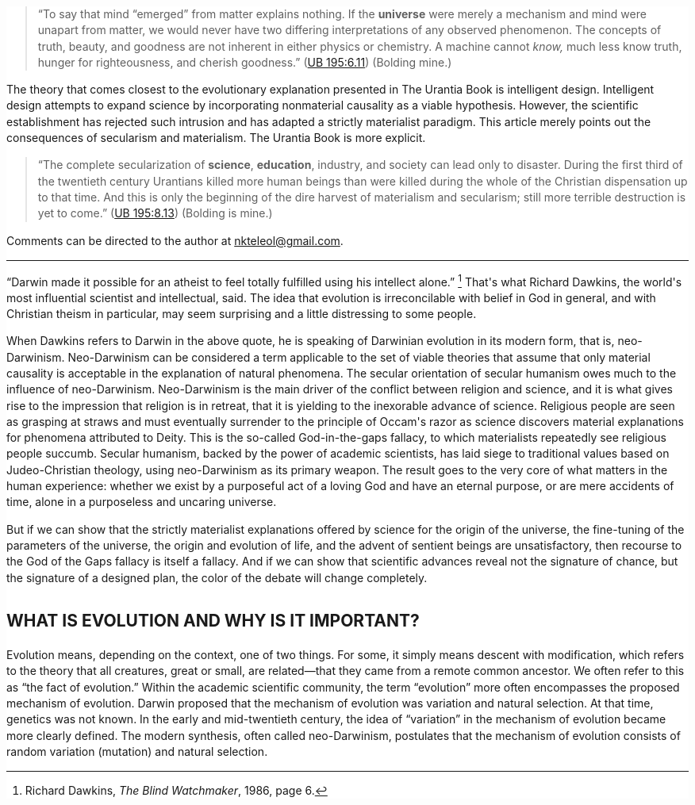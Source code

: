 > “To say that mind “emerged” from matter explains nothing. If the **universe** were merely a mechanism and mind were unapart from matter, we would never have two differing interpretations of any observed phenomenon. The concepts of truth, beauty, and goodness are not inherent in either physics or chemistry. A machine cannot *know,* much less know truth, hunger for righteousness, and cherish goodness.” ([UB 195:6.11](/en/The_Urantia_Book/195#p6_11)) (Bolding mine.)

The theory that comes closest to the evolutionary explanation presented in The Urantia Book is intelligent design. Intelligent design attempts to expand science by incorporating nonmaterial causality as a viable hypothesis. However, the scientific establishment has rejected such intrusion and has adapted a strictly materialist paradigm. This article merely points out the consequences of secularism and materialism. The Urantia Book is more explicit.

> “The complete secularization of **science**, **education**, industry, and society can lead only to disaster. During the first third of the twentieth century Urantians killed more human beings than were killed during the whole of the Christian dispensation up to that time. And this is only the beginning of the dire harvest of materialism and secularism; still more terrible destruction is yet to come.” ([UB 195:8.13](/en/The_Urantia_Book/195#p8_13)) (Bolding is mine.)

Comments can be directed to the author at nkteleol@gmail.com.

---

“Darwin made it possible for an atheist to feel totally fulfilled using his intellect alone.” [^1] That's what Richard Dawkins, the world's most influential scientist and intellectual, said. The idea that evolution is irreconcilable with belief in God in general, and with Christian theism in particular, may seem surprising and a little distressing to some people.

When Dawkins refers to Darwin in the above quote, he is speaking of Darwinian evolution in its modern form, that is, neo-Darwinism. Neo-Darwinism can be considered a term applicable to the set of viable theories that assume that only material causality is acceptable in the explanation of natural phenomena. The secular orientation of secular humanism owes much to the influence of neo-Darwinism. Neo-Darwinism is the main driver of the conflict between religion and science, and it is what gives rise to the impression that religion is in retreat, that it is yielding to the inexorable advance of science. Religious people are seen as grasping at straws and must eventually surrender to the principle of Occam's razor as science discovers material explanations for phenomena attributed to Deity. This is the so-called God-in-the-gaps fallacy, to which materialists repeatedly see religious people succumb. Secular humanism, backed by the power of academic scientists, has laid siege to traditional values based on Judeo-Christian theology, using neo-Darwinism as its primary weapon. The result goes to the very core of what matters in the human experience: whether we exist by a purposeful act of a loving God and have an eternal purpose, or are mere accidents of time, alone in a purposeless and uncaring universe.

But if we can show that the strictly materialist explanations offered by science for the origin of the universe, the fine-tuning of the parameters of the universe, the origin and evolution of life, and the advent of sentient beings are unsatisfactory, then recourse to the God of the Gaps fallacy is itself a fallacy. And if we can show that scientific advances reveal not the signature of chance, but the signature of a designed plan, the color of the debate will change completely.

## WHAT IS EVOLUTION AND WHY IS IT IMPORTANT?

Evolution means, depending on the context, one of two things. For some, it simply means descent with modification, which refers to the theory that all creatures, great or small, are related—that they came from a remote common ancestor. We often refer to this as “the fact of evolution.” Within the academic scientific community, the term “evolution” more often encompasses the proposed mechanism of evolution. Darwin proposed that the mechanism of evolution was variation and natural selection. At that time, genetics was not known. In the early and mid-twentieth century, the idea of “variation” in the mechanism of evolution became more clearly defined. The modern synthesis, often called neo-Darwinism, postulates that the mechanism of evolution consists of random variation (mutation) and natural selection.


[^1]: Richard Dawkins, _The Blind Watchmaker_, 1986, page 6.
[^2]: Jacques Monod, _Chance and Necessity: An Essay on the Natural Philosophy of Modern Biology_, New York, Alfred A. Knopf, 1971.
[^3]: Richard Dawkins, _The Devil's Delusion: Atheism and Its Scientific Pretensions_, New York Crown Forum, 2008, ISBN 0-307
[^4]: William Provine, _Movie Expelled: No Intelligence Allowed_ (Movie Expelled: No Intelligence Allowed), 2008
[^5]: Daniel Dennett, _Darwin's Dangerous Idea_, Simon & Schuster, 1995
[^6]: Corliss Lamont, _The Illusion of Immortality_, 1959
[^7]: Richard Lewontin, _New York Times Book Reviews_, January 9, 1997.
[^8]: Robert John Russel, Nancey Murphy, Theo Meyering, Michaes Arbib, _Neuroscience and Person_ (Neuroscience and the Person), Notre Dame Press, 2000.
[^9]: John Paul, _Message to the Pontifical Academy of Sciences_, October 22, 1996.
[^10]: William Dembski, _The Design Inference_ (The Conclusion in Design), Cambridge University Press, 1998
[^11]: Precival Davis and Dean H Kenyon, _Of Pandas and People_, Foundation for Thought and Ethics, 1989.
[^12]: Michael Behe, _Darwin's Black Box_, Free Press, 1996.
[^13]: Micheal Behe, _The Edge of Evolution_ (On the edge of evolution), Free Press, 2007.
[^14]: Richard Dawkins, _Climbing Mount Improbable_, New York Norton, 1996
[^15]: Richard Dawkins, _The Selfish Gene_, Oxford University Press, 1976.
[^16]: James Shapiro, molecular biologist at the University of Chicago, _Lecture in the Ramsey Auditorium at the Fermi National Accelerator Laboratory_, January 22, 2009.
[^17]: Bruce Alberts, President of the National Academy of Sciences, _Journal of the Cell_, 92:291-94.
[^18]: Marc Kirschner and John Gerhart, _The Plausibility of Life: Resolving Darwin's Dilemma_, Yale University Press, ISBN 0-300-I0865-6
[^19]: Eugene Koonin, _The cosmological model of eternal infaction and the transition from chance to biological evolution in the history of life_, Biology Direct, 2007.
[^20]: Charles Darwin, _The Origin of the Species_, 1959.
[^21]: Marc Kirschner and John Gerhart, _The Plausibility of Life: Resolving Darwin's Dilemma_, Yale University Press, 2005.
[^22]: Eugene Koonin, _The Biological Big Bang model for the major transitions in evolution_ (The Biological Big Bang model for the major transitions in evolution) Biology Direct, 2007
[^23]: Sean Carrol, _The Making of the Fittest: DNA and the Ultimate Forensic Record of Evolution_, WW Norton \& Co., 2006.
[^24]: Stephen J. Gould, _Wonderful Life_, WW Norton \& Co., 1989.
[^25]: Stephen J. Gould, _Full House, The Spread of Excellence from Plato to Darwin_
[^26]: Suzan Mazur, _The Altenderg 16: An Exposé of the Evolution Industry_ (Altenberg 16, an exposition of the evolution industry), North Atlantics Books, 2010.
[^27]: Marc Kirschner and John Gerhart, _The Plausibility of Life: Resolving Darwin's Dilemma_, Yale University Press, 2005.
[^28]: Eva Jablonka and Marion Lamb, _Evolution in Four Dimensions_, MIT Press, 2005.
[^29]: James Shapiro, _A 21st century view of evolution: genome systems architecture, repetitive DNA, and natural genetic engineering_, Gene, 2005-2005.
[^30]: James Shapiro, _Revisiting the Central Dogma in 21^st^ Century_, 2009
[^31]: Dawkins “We can assume...”
[^32]: Koonin “In each of these capitals...”. Note: More quotes from Richard Dawkins can be found at: www.positiveatheism.org/hist/quotes/dawkins.htm and on Wikipedia at http://en.wikipedia.org/wiki/Richard Dawson.